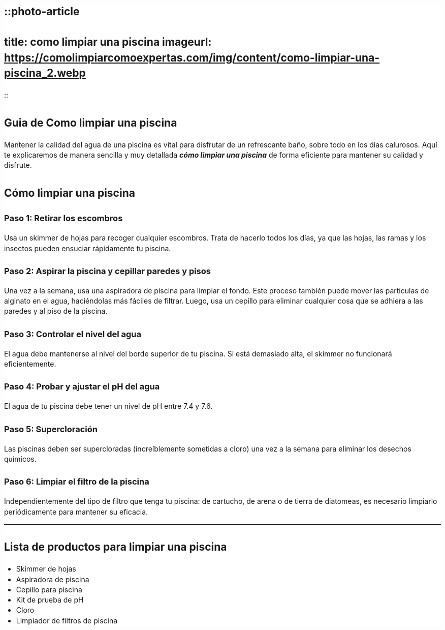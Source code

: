 ::photo-article
---
title: como limpiar una piscina
imageurl: https://comolimpiarcomoexpertas.com/img/content/como-limpiar-una-piscina_2.webp
---
::
## Guia de Como limpiar una piscina

Mantener la calidad del agua de una piscina es vital para disfrutar de un refrescante baño, sobre todo en los días calurosos. Aquí te explicaremos de manera sencilla y muy detallada *__cómo limpiar una piscina__* de forma eficiente para mantener su calidad y disfrute.

## Cómo limpiar una piscina

### Paso 1: Retirar los escombros

Usa un skimmer de hojas para recoger cualquier escombros. Trata de hacerlo todos los días, ya que las hojas, las ramas y los insectos pueden ensuciar rápidamente tu piscina.

### Paso 2: Aspirar la piscina y cepillar paredes y pisos

Una vez a la semana, usa una aspiradora de piscina para limpiar el fondo. Este proceso también puede mover las partículas de alginato en el agua, haciéndolas más fáciles de filtrar. Luego, usa un cepillo para eliminar cualquier cosa que se adhiera a las paredes y al piso de la piscina.

### Paso 3: Controlar el nivel del agua

El agua debe mantenerse al nivel del borde superior de tu piscina. Si está demasiado alta, el skimmer no funcionará eficientemente. 

### Paso 4: Probar y ajustar el pH del agua

El agua de tu piscina debe tener un nivel de pH entre 7.4 y 7.6.

### Paso 5: Supercloración

Las piscinas deben ser supercloradas (increíblemente sometidas a cloro) una vez a la semana para eliminar los desechos químicos.

### Paso 6: Limpiar el filtro de la piscina 

Independientemente del tipo de filtro que tenga tu piscina: de cartucho, de arena o de tierra de diatomeas, es necesario limpiarlo periódicamente para mantener su eficacia.

---

## Lista de productos para limpiar una piscina

- Skimmer de hojas
- Aspiradora de piscina
- Cepillo para piscina
- Kit de prueba de pH
- Cloro 
- Limpiador de filtros de piscina

